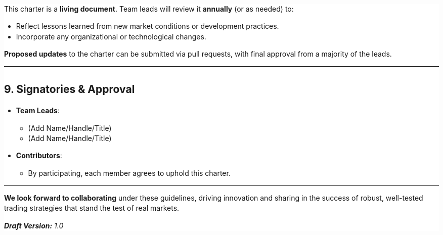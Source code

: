 This charter is a **living document**. Team leads will review it **annually** (or as needed) to:
- Reflect lessons learned from new market conditions or development practices.  
- Incorporate any organizational or technological changes.

**Proposed updates** to the charter can be submitted via pull requests, with final approval from a majority of the leads.

---

## 9. Signatories & Approval

- **Team Leads**:  
  - (Add Name/Handle/Title)
  - (Add Name/Handle/Title)

- **Contributors**:  
  - By participating, each member agrees to uphold this charter.

---

**We look forward to collaborating** under these guidelines, driving innovation and sharing in the success of robust, well-tested trading strategies that stand the test of real markets.

_**Draft Version:** 1.0_